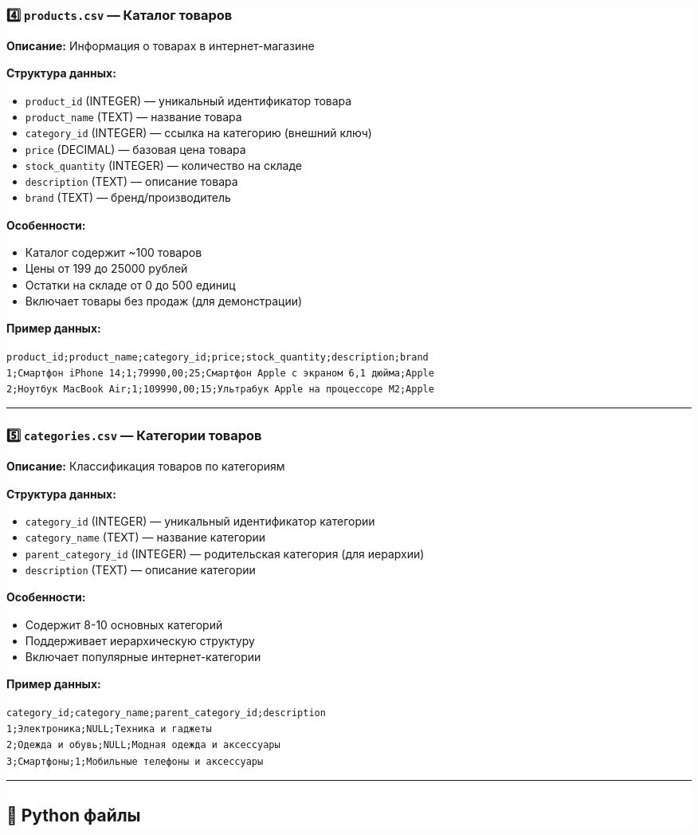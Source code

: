 
### 4️⃣ `products.csv` — Каталог товаров
**Описание:** Информация о товарах в интернет-магазине

**Структура данных:**
- `product_id` (INTEGER) — уникальный идентификатор товара
- `product_name` (TEXT) — название товара
- `category_id` (INTEGER) — ссылка на категорию (внешний ключ)
- `price` (DECIMAL) — базовая цена товара
- `stock_quantity` (INTEGER) — количество на складе
- `description` (TEXT) — описание товара
- `brand` (TEXT) — бренд/производитель

**Особенности:**
- Каталог содержит ~100 товаров
- Цены от 199 до 25000 рублей
- Остатки на складе от 0 до 500 единиц
- Включает товары без продаж (для демонстрации)

**Пример данных:**
```
product_id;product_name;category_id;price;stock_quantity;description;brand
1;Смартфон iPhone 14;1;79990,00;25;Смартфон Apple с экраном 6,1 дюйма;Apple
2;Ноутбук MacBook Air;1;109990,00;15;Ультрабук Apple на процессоре M2;Apple
```

---

### 5️⃣ `categories.csv` — Категории товаров
**Описание:** Классификация товаров по категориям

**Структура данных:**
- `category_id` (INTEGER) — уникальный идентификатор категории
- `category_name` (TEXT) — название категории
- `parent_category_id` (INTEGER) — родительская категория (для иерархии)
- `description` (TEXT) — описание категории

**Особенности:**
- Содержит 8-10 основных категорий
- Поддерживает иерархическую структуру
- Включает популярные интернет-категории

**Пример данных:**
```
category_id;category_name;parent_category_id;description
1;Электроника;NULL;Техника и гаджеты
2;Одежда и обувь;NULL;Модная одежда и аксессуары
3;Смартфоны;1;Мобильные телефоны и аксессуары
```

---

## 🐍 Python файлы
